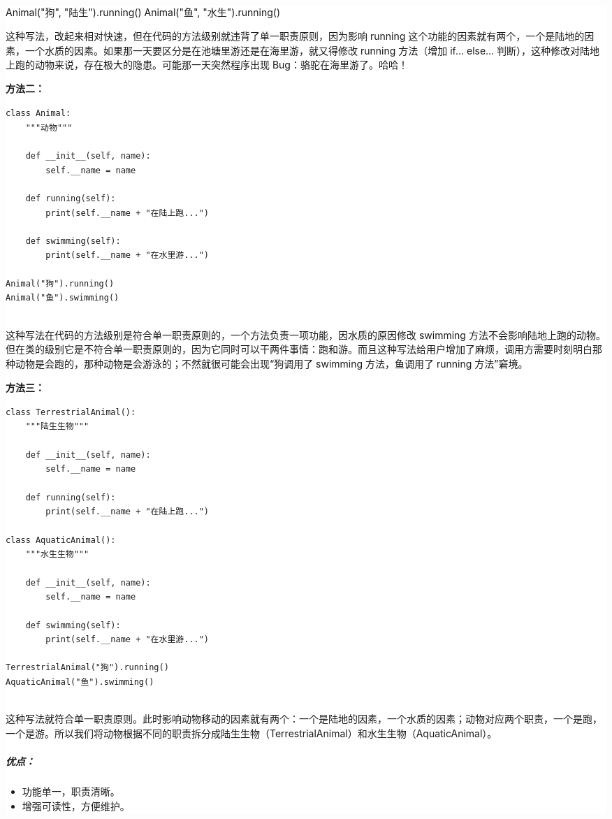 Animal(&quot;狗&quot;, &quot;陆生&quot;).running()
Animal(&quot;鱼&quot;, &quot;水生&quot;).running()

</code></pre>

<p>这种写法，改起来相对快速，但在代码的方法级别就违背了单一职责原则，因为影响 running 这个功能的因素就有两个，一个是陆地的因素，一个水质的因素。如果那一天要区分是在池塘里游还是在海里游，就又得修改 running 方法（增加 if… else… 判断），这种修改对陆地上跑的动物来说，存在极大的隐患。可能那一天突然程序出现 Bug：骆驼在海里游了。哈哈！</p>

<p><strong>方法二：</strong></p>

<pre><code class="language-python">class Animal:
    &quot;&quot;&quot;动物&quot;&quot;&quot;

    def __init__(self, name):
        self.__name = name

    def running(self):
        print(self.__name + &quot;在陆上跑...&quot;)

    def swimming(self):
        print(self.__name + &quot;在水里游...&quot;)

Animal(&quot;狗&quot;).running()
Animal(&quot;鱼&quot;).swimming()

</code></pre>

<p>这种写法在代码的方法级别是符合单一职责原则的，一个方法负责一项功能，因水质的原因修改 swimming 方法不会影响陆地上跑的动物。但在类的级别它是不符合单一职责原则的，因为它同时可以干两件事情：跑和游。而且这种写法给用户增加了麻烦，调用方需要时刻明白那种动物是会跑的，那种动物是会游泳的；不然就很可能会出现“狗调用了 swimming 方法，鱼调用了 running 方法”窘境。</p>

<p><strong>方法三：</strong></p>

<pre><code>class TerrestrialAnimal():
    &quot;&quot;&quot;陆生生物&quot;&quot;&quot;

    def __init__(self, name):
        self.__name = name

    def running(self):
        print(self.__name + &quot;在陆上跑...&quot;)

class AquaticAnimal():
    &quot;&quot;&quot;水生生物&quot;&quot;&quot;

    def __init__(self, name):
        self.__name = name

    def swimming(self):
        print(self.__name + &quot;在水里游...&quot;)

TerrestrialAnimal(&quot;狗&quot;).running()
AquaticAnimal(&quot;鱼&quot;).swimming()

</code></pre>

<p>这种写法就符合单一职责原则。此时影响动物移动的因素就有两个：一个是陆地的因素，一个水质的因素；动物对应两个职责，一个是跑，一个是游。所以我们将动物根据不同的职责拆分成陆生生物（TerrestrialAnimal）和水生生物（AquaticAnimal）。</p>

<h5 id="优点"><strong>优点：</strong></h5>

<ul>
<li>功能单一，职责清晰。</li>
<li>增强可读性，方便维护。</li>
</ul>
